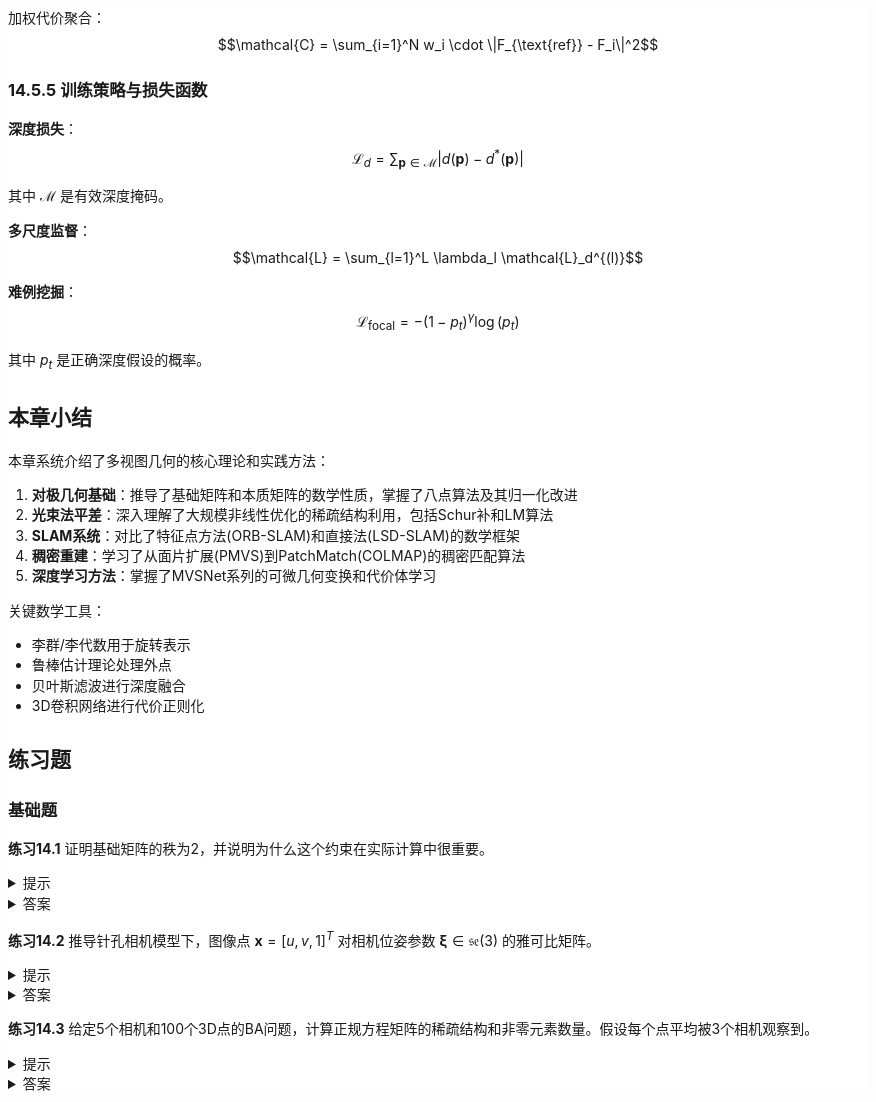 加权代价聚合：
$$\mathcal{C} = \sum_{i=1}^N w_i \cdot \|F_{\text{ref}} - F_i\|^2$$

### 14.5.5 训练策略与损失函数

**深度损失**：
$$\mathcal{L}_d = \sum_{\mathbf{p} \in \mathcal{M}} |d(\mathbf{p}) - d^*(\mathbf{p})|$$

其中 $\mathcal{M}$ 是有效深度掩码。

**多尺度监督**：
$$\mathcal{L} = \sum_{l=1}^L \lambda_l \mathcal{L}_d^{(l)}$$

**难例挖掘**：
$$\mathcal{L}_{\text{focal}} = -(1 - p_t)^\gamma \log(p_t)$$

其中 $p_t$ 是正确深度假设的概率。

## 本章小结

本章系统介绍了多视图几何的核心理论和实践方法：

1. **对极几何基础**：推导了基础矩阵和本质矩阵的数学性质，掌握了八点算法及其归一化改进
2. **光束法平差**：深入理解了大规模非线性优化的稀疏结构利用，包括Schur补和LM算法
3. **SLAM系统**：对比了特征点方法(ORB-SLAM)和直接法(LSD-SLAM)的数学框架
4. **稠密重建**：学习了从面片扩展(PMVS)到PatchMatch(COLMAP)的稠密匹配算法
5. **深度学习方法**：掌握了MVSNet系列的可微几何变换和代价体学习

关键数学工具：
- 李群/李代数用于旋转表示
- 鲁棒估计理论处理外点
- 贝叶斯滤波进行深度融合
- 3D卷积网络进行代价正则化

## 练习题

### 基础题

**练习14.1** 证明基础矩阵的秩为2，并说明为什么这个约束在实际计算中很重要。

<details><summary>提示</summary></details>

<details><summary>答案</summary></details>

**练习14.2** 推导针孔相机模型下，图像点 $\mathbf{x} = [u, v, 1]^T$ 对相机位姿参数 $\boldsymbol{\xi} \in \mathfrak{se}(3)$ 的雅可比矩阵。

<details><summary>提示</summary></details>

<details><summary>答案</summary></details>

**练习14.3** 给定5个相机和100个3D点的BA问题，计算正规方程矩阵的稀疏结构和非零元素数量。假设每个点平均被3个相机观察到。

<details><summary>提示</summary></details>

<details><summary>答案</summary></details>
